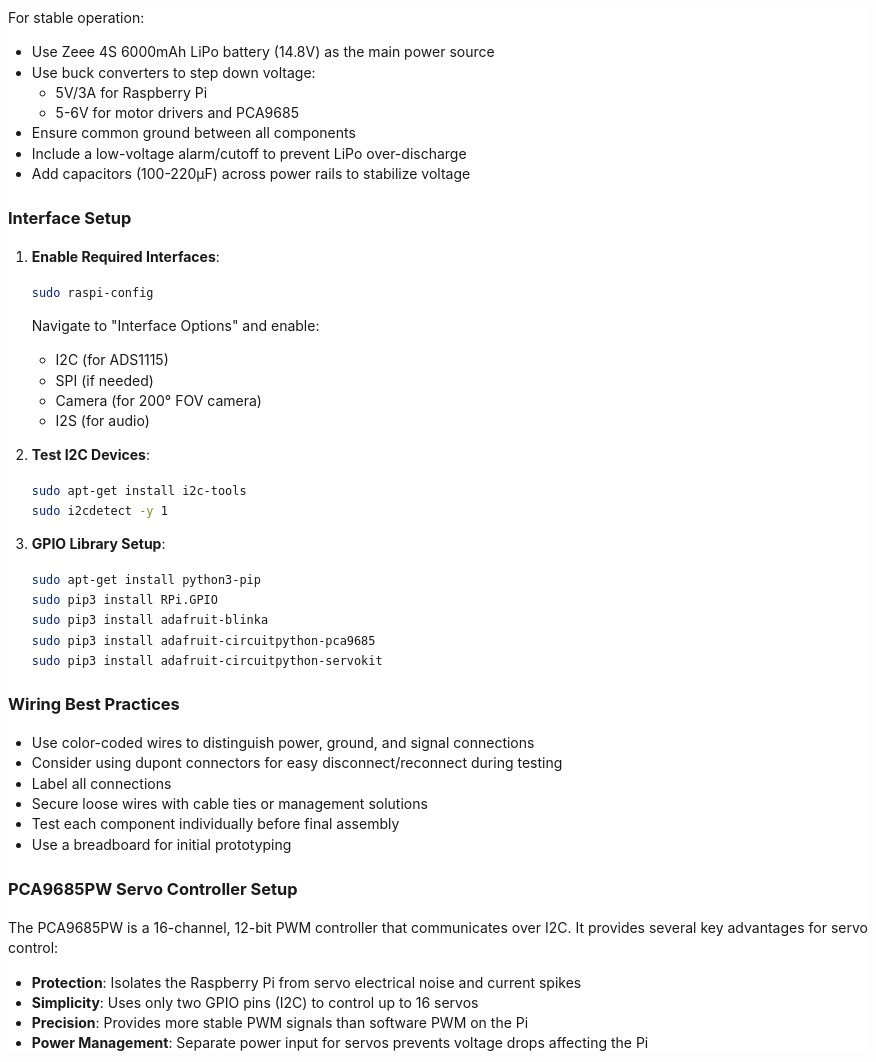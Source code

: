 For stable operation:
- Use Zeee 4S 6000mAh LiPo battery (14.8V) as the main power source
- Use buck converters to step down voltage:
  - 5V/3A for Raspberry Pi
  - 5-6V for motor drivers and PCA9685
- Ensure common ground between all components
- Include a low-voltage alarm/cutoff to prevent LiPo over-discharge
- Add capacitors (100-220μF) across power rails to stabilize voltage

### Interface Setup

1. **Enable Required Interfaces**:
   ```bash
   sudo raspi-config
   ```
   
   Navigate to "Interface Options" and enable:
   - I2C (for ADS1115)
   - SPI (if needed)
   - Camera (for 200° FOV camera)
   - I2S (for audio)

2. **Test I2C Devices**:
   ```bash
   sudo apt-get install i2c-tools
   sudo i2cdetect -y 1
   ```

3. **GPIO Library Setup**:
   ```bash
   sudo apt-get install python3-pip
   sudo pip3 install RPi.GPIO
   sudo pip3 install adafruit-blinka
   sudo pip3 install adafruit-circuitpython-pca9685
   sudo pip3 install adafruit-circuitpython-servokit
   ```

### Wiring Best Practices

- Use color-coded wires to distinguish power, ground, and signal connections
- Consider using dupont connectors for easy disconnect/reconnect during testing
- Label all connections
- Secure loose wires with cable ties or management solutions
- Test each component individually before final assembly
- Use a breadboard for initial prototyping

### PCA9685PW Servo Controller Setup

The PCA9685PW is a 16-channel, 12-bit PWM controller that communicates over I2C. It provides several key advantages for servo control:

- **Protection**: Isolates the Raspberry Pi from servo electrical noise and current spikes
- **Simplicity**: Uses only two GPIO pins (I2C) to control up to 16 servos
- **Precision**: Provides more stable PWM signals than software PWM on the Pi
- **Power Management**: Separate power input for servos prevents voltage drops affecting the Pi
